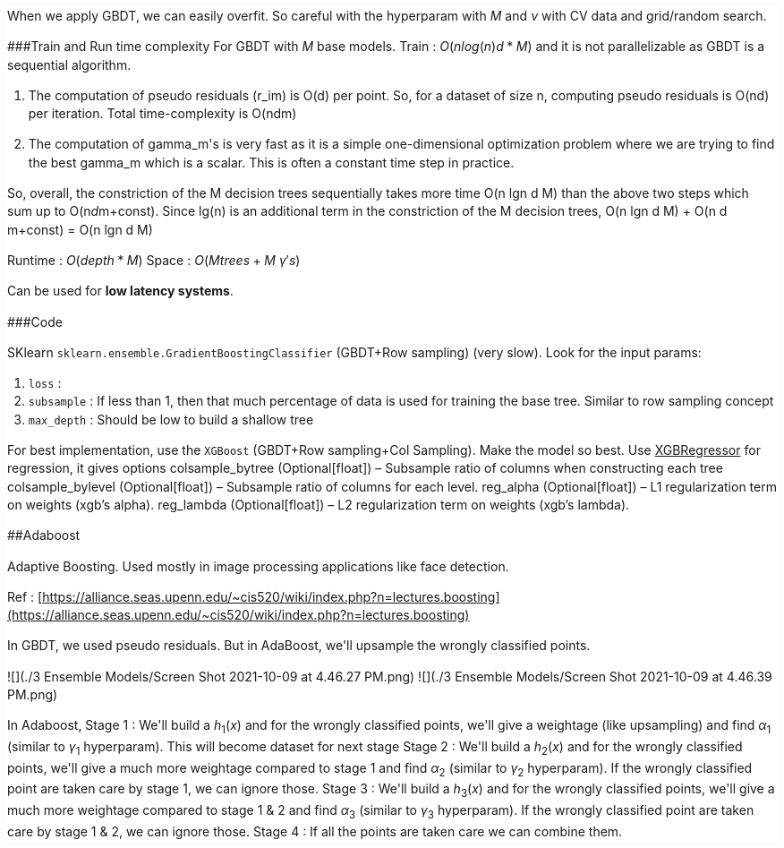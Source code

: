 When we apply GBDT, we can easily overfit. So careful with the hyperparam with $M$ and $\nu$ with CV data and grid/random search.


###Train and Run time complexity
For GBDT with $M$ base models.
Train : $O(nlog(n)d*M)$ and it is not parallelizable as GBDT is a sequential algorithm.

1. The computation of pseudo residuals (r_im) is O(d) per point. So, for a dataset of size n, computing pseudo residuals is O(nd) per iteration. Total time-complexity is O(ndm)

2. The computation of gamma_m's is very fast as it is a simple one-dimensional optimization problem where we are trying to find the best gamma_m which is a scalar. This is often a constant time step in practice.

So, overall, the constriction of the M decision trees sequentially takes more time O(n lgn d M) than the above two steps which sum up to O(n*d*m+const). Since lg(n) is an additional term in the constriction of the M decision trees, O(n lgn d M) + O(n d m+const) = O(n lgn d M)


Runtime :  $O(depth*M)$
Space : $O(M trees + M\ \gamma's)$

Can be used for **low latency systems**.


###Code

SKlearn `sklearn.ensemble.GradientBoostingClassifier` (GBDT+Row sampling) (very slow).
Look for the input params:
1. `loss` :
2. `subsample` : If less than 1, then that much percentage of data is used for training the base tree. Similar to row sampling concept
3. `max_depth` : Should be low to build a shallow tree

For best implementation, use the `XGBoost` (GBDT+Row sampling+Col Sampling). Make the model so best. Use [XGBRegressor](https://xgboost.readthedocs.io/en/latest/python/python_api.html) for regression, it gives options
colsample\_bytree (Optional[float]) – Subsample ratio of columns when constructing each tree
colsample\_bylevel (Optional[float]) – Subsample ratio of columns for each level.
reg\_alpha (Optional[float]) – L1 regularization term on weights (xgb’s alpha).
reg\_lambda (Optional[float]) – L2 regularization term on weights (xgb’s lambda).

##Adaboost

Adaptive Boosting. Used mostly in image processing applications like face detection.

Ref : [https://alliance.seas.upenn.edu/~cis520/wiki/index.php?n=lectures.boosting](https://alliance.seas.upenn.edu/~cis520/wiki/index.php?n=lectures.boosting)

In GBDT, we used pseudo residuals.
But in AdaBoost, we'll upsample the wrongly classified points.

![](./3 Ensemble Models/Screen Shot 2021-10-09 at 4.46.27 PM.png)
![](./3 Ensemble Models/Screen Shot 2021-10-09 at 4.46.39 PM.png)

In Adaboost,
Stage 1 : We'll build a $h_1(x)$ and for the wrongly classified points, we'll give a weightage (like upsampling) and find $\alpha_1$ (similar to $\gamma_1$ hyperparam). This will become dataset for next stage
Stage 2 : We'll build a $h_2(x)$ and for the wrongly classified points, we'll give a much more weightage compared to stage 1 and find $\alpha_2$ (similar to $\gamma_2$ hyperparam). If the wrongly classified point are taken care by stage 1, we can ignore those.
Stage 3 : We'll build a $h_3(x)$ and for the wrongly classified points, we'll give a much more weightage compared to stage 1 & 2 and find $\alpha_3$ (similar to $\gamma_3$ hyperparam). If the wrongly classified point are taken care by stage 1 & 2, we can ignore those.
Stage 4 : If all the points are taken care we can combine them.
